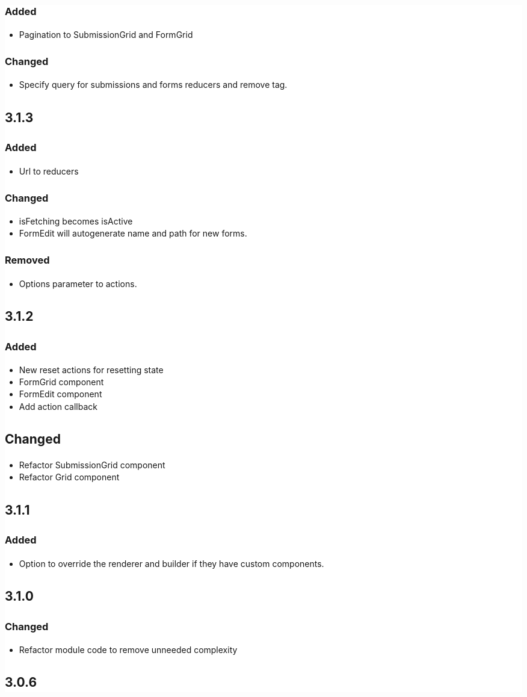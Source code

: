 ### Added

- Pagination to SubmissionGrid and FormGrid

### Changed

- Specify query for submissions and forms reducers and remove tag.

## 3.1.3

### Added

- Url to reducers

### Changed

- isFetching becomes isActive
- FormEdit will autogenerate name and path for new forms.

### Removed

- Options parameter to actions.

## 3.1.2

### Added

- New reset actions for resetting state
- FormGrid component
- FormEdit component
- Add action callback

## Changed

- Refactor SubmissionGrid component
- Refactor Grid component

## 3.1.1

### Added

- Option to override the renderer and builder if they have custom components.

## 3.1.0

### Changed

- Refactor module code to remove unneeded complexity

## 3.0.6
